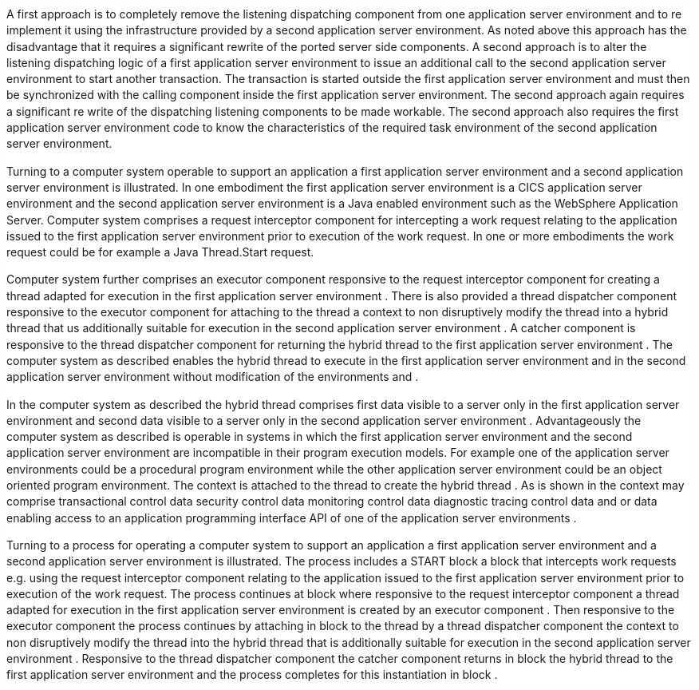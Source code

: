 A first approach is to completely remove the listening dispatching component from one application server environment and to re implement it using the infrastructure provided by a second application server environment. As noted above this approach has the disadvantage that it requires a significant rewrite of the ported server side components. A second approach is to alter the listening dispatching logic of a first application server environment to issue an additional call to the second application server environment to start another transaction. The transaction is started outside the first application server environment and must then be synchronized with the calling component inside the first application server environment. The second approach again requires a significant re write of the dispatching listening components to be made workable. The second approach also requires the first application server environment code to know the characteristics of the required task environment of the second application server environment.

Turning to a computer system operable to support an application a first application server environment and a second application server environment is illustrated. In one embodiment the first application server environment is a CICS application server environment and the second application server environment is a Java enabled environment such as the WebSphere Application Server. Computer system comprises a request interceptor component for intercepting a work request relating to the application issued to the first application server environment prior to execution of the work request. In one or more embodiments the work request could be for example a Java Thread.Start request.

Computer system further comprises an executor component responsive to the request interceptor component for creating a thread adapted for execution in the first application server environment . There is also provided a thread dispatcher component responsive to the executor component for attaching to the thread a context to non disruptively modify the thread into a hybrid thread that us additionally suitable for execution in the second application server environment . A catcher component is responsive to the thread dispatcher component for returning the hybrid thread to the first application server environment . The computer system as described enables the hybrid thread to execute in the first application server environment and in the second application server environment without modification of the environments and .

In the computer system as described the hybrid thread comprises first data visible to a server only in the first application server environment and second data visible to a server only in the second application server environment . Advantageously the computer system as described is operable in systems in which the first application server environment and the second application server environment are incompatible in their program execution models. For example one of the application server environments could be a procedural program environment while the other application server environment could be an object oriented program environment. The context is attached to the thread to create the hybrid thread . As is shown in the context may comprise transactional control data security control data monitoring control data diagnostic tracing control data and or data enabling access to an application programming interface API of one of the application server environments .

Turning to a process for operating a computer system to support an application a first application server environment and a second application server environment is illustrated. The process includes a START block a block that intercepts work requests e.g. using the request interceptor component relating to the application issued to the first application server environment prior to execution of the work request. The process continues at block where responsive to the request interceptor component a thread adapted for execution in the first application server environment is created by an executor component . Then responsive to the executor component the process continues by attaching in block to the thread by a thread dispatcher component the context to non disruptively modify the thread into the hybrid thread that is additionally suitable for execution in the second application server environment . Responsive to the thread dispatcher component the catcher component returns in block the hybrid thread to the first application server environment and the process completes for this instantiation in block .
